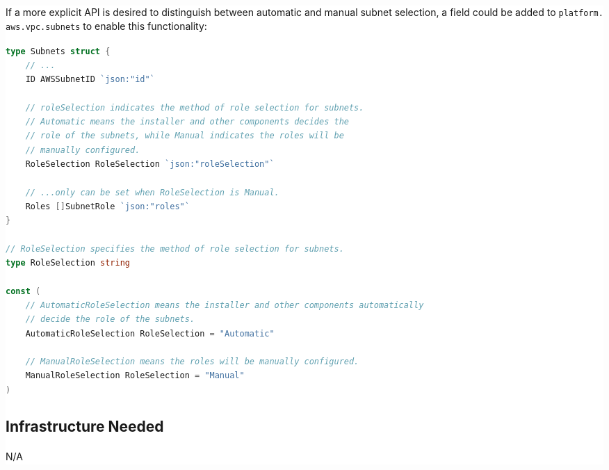 If a more explicit API is desired to distinguish between automatic and manual subnet selection,
a field could be added to `platform.aws.vpc.subnets` to enable this functionality:

```go
type Subnets struct {
	// ...
    ID AWSSubnetID `json:"id"`

	// roleSelection indicates the method of role selection for subnets.
	// Automatic means the installer and other components decides the
	// role of the subnets, while Manual indicates the roles will be
	// manually configured.
	RoleSelection RoleSelection `json:"roleSelection"`

	// ...only can be set when RoleSelection is Manual.
	Roles []SubnetRole `json:"roles"`
}

// RoleSelection specifies the method of role selection for subnets.
type RoleSelection string

const (
    // AutomaticRoleSelection means the installer and other components automatically
    // decide the role of the subnets.
    AutomaticRoleSelection RoleSelection = "Automatic"

    // ManualRoleSelection means the roles will be manually configured.
    ManualRoleSelection RoleSelection = "Manual"
)
```

## Infrastructure Needed

N/A
